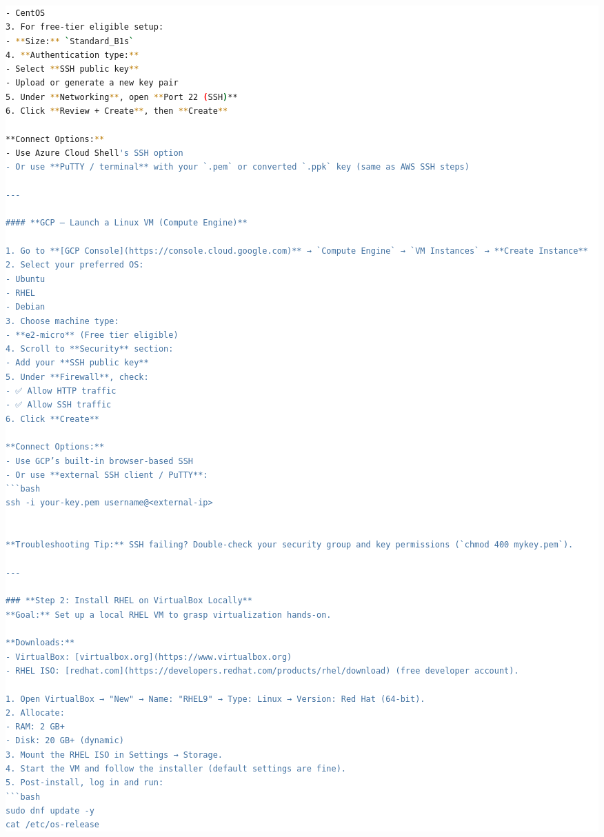    ```bash
   - CentOS
3. For free-tier eligible setup:
   - **Size:** `Standard_B1s`
4. **Authentication type:**  
   - Select **SSH public key**
   - Upload or generate a new key pair
5. Under **Networking**, open **Port 22 (SSH)**
6. Click **Review + Create**, then **Create**

**Connect Options:**  
- Use Azure Cloud Shell's SSH option  
- Or use **PuTTY / terminal** with your `.pem` or converted `.ppk` key (same as AWS SSH steps)

---

#### **GCP – Launch a Linux VM (Compute Engine)**

1. Go to **[GCP Console](https://console.cloud.google.com)** → `Compute Engine` → `VM Instances` → **Create Instance**
2. Select your preferred OS:
   - Ubuntu  
   - RHEL  
   - Debian
3. Choose machine type:
   - **e2-micro** (Free tier eligible)
4. Scroll to **Security** section:
   - Add your **SSH public key**
5. Under **Firewall**, check:
   - ✅ Allow HTTP traffic  
   - ✅ Allow SSH traffic
6. Click **Create**

**Connect Options:**  
- Use GCP’s built-in browser-based SSH  
- Or use **external SSH client / PuTTY**:
   ```bash
   ssh -i your-key.pem username@<external-ip>


**Troubleshooting Tip:** SSH failing? Double-check your security group and key permissions (`chmod 400 mykey.pem`).

---

### **Step 2: Install RHEL on VirtualBox Locally**  
**Goal:** Set up a local RHEL VM to grasp virtualization hands-on.  

**Downloads:**  
- VirtualBox: [virtualbox.org](https://www.virtualbox.org)  
- RHEL ISO: [redhat.com](https://developers.redhat.com/products/rhel/download) (free developer account).  

1. Open VirtualBox → "New" → Name: "RHEL9" → Type: Linux → Version: Red Hat (64-bit).  
2. Allocate:  
   - RAM: 2 GB+  
   - Disk: 20 GB+ (dynamic)  
3. Mount the RHEL ISO in Settings → Storage.  
4. Start the VM and follow the installer (default settings are fine).  
5. Post-install, log in and run:  
   ```bash
   sudo dnf update -y
   cat /etc/os-release

   ```
